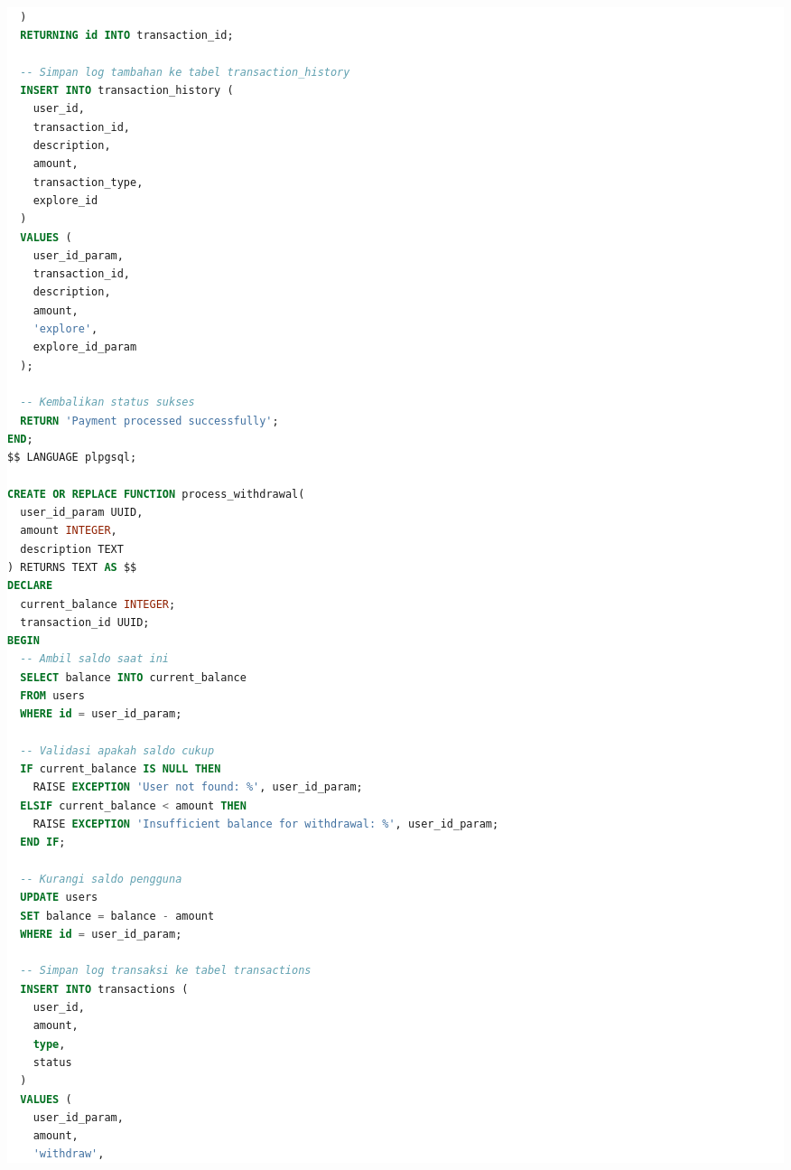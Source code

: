 ```sql
  )
  RETURNING id INTO transaction_id;

  -- Simpan log tambahan ke tabel transaction_history
  INSERT INTO transaction_history (
    user_id,
    transaction_id,
    description,
    amount,
    transaction_type,
    explore_id
  )
  VALUES (
    user_id_param,
    transaction_id,
    description,
    amount,
    'explore',
    explore_id_param
  );

  -- Kembalikan status sukses
  RETURN 'Payment processed successfully';
END;
$$ LANGUAGE plpgsql;

CREATE OR REPLACE FUNCTION process_withdrawal(
  user_id_param UUID,
  amount INTEGER,
  description TEXT
) RETURNS TEXT AS $$
DECLARE
  current_balance INTEGER;
  transaction_id UUID;
BEGIN
  -- Ambil saldo saat ini
  SELECT balance INTO current_balance
  FROM users
  WHERE id = user_id_param;

  -- Validasi apakah saldo cukup
  IF current_balance IS NULL THEN
    RAISE EXCEPTION 'User not found: %', user_id_param;
  ELSIF current_balance < amount THEN
    RAISE EXCEPTION 'Insufficient balance for withdrawal: %', user_id_param;
  END IF;

  -- Kurangi saldo pengguna
  UPDATE users
  SET balance = balance - amount
  WHERE id = user_id_param;

  -- Simpan log transaksi ke tabel transactions
  INSERT INTO transactions (
    user_id, 
    amount, 
    type, 
    status
  )
  VALUES (
    user_id_param,
    amount,
    'withdraw',
```